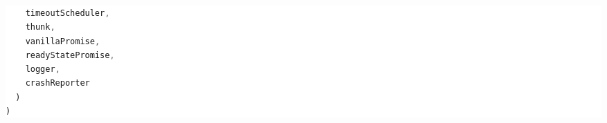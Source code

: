 ```js
    timeoutScheduler,
    thunk,
    vanillaPromise,
    readyStatePromise,
    logger,
    crashReporter
  )
)
```
